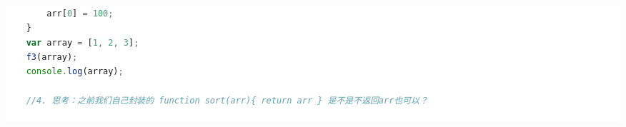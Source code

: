 ```javascript
        arr[0] = 100;
    }
    var array = [1, 2, 3];
    f3(array);
    console.log(array);

	//4. 思考：之前我们自己封装的 function sort(arr){ return arr } 是不是不返回arr也可以？
  
```


